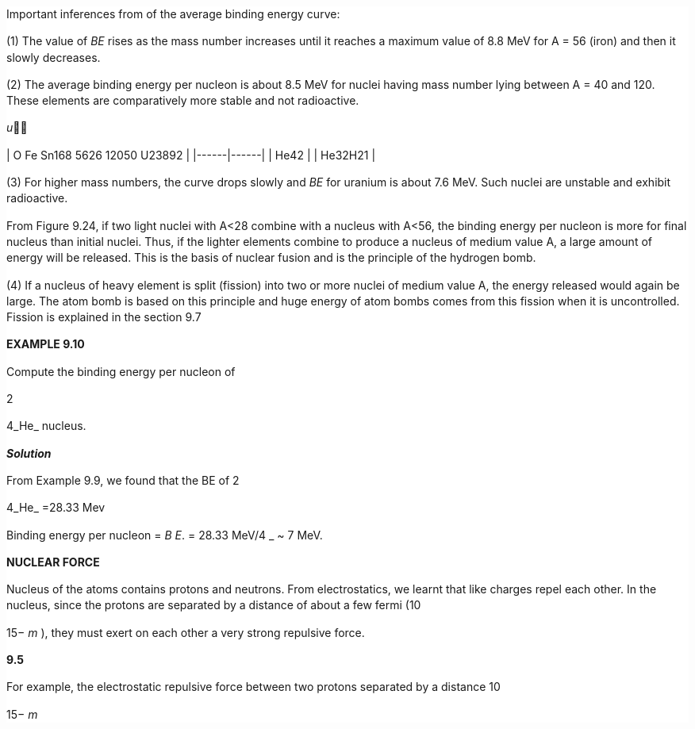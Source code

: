 Important inferences from of the average binding energy curve:

(1) The value of _BE_ rises as the mass number increases until it reaches a maximum value of 8.8 MeV for A = 56 (iron) and then it slowly decreases.

(2) The average binding energy per nucleon is about 8.5 MeV for nuclei having mass number lying between A = 40 and 120. These elements are comparatively more stable and not radioactive.

_u_






| O Fe Sn168 5626 12050 U23892 |
|------|------|
| He42 |
| He32H21 |
  

(3) For higher mass numbers, the curve drops slowly and _BE_ for uranium is about 7.6 MeV. Such nuclei are unstable and exhibit radioactive.

From Figure 9.24, if two light nuclei with A<28 combine with a nucleus with A<56, the binding energy per nucleon is more for final nucleus than initial nuclei. Thus, if the lighter elements combine to produce a nucleus of medium value A, a large amount of energy will be released. This is the basis of nuclear fusion and is the principle of the hydrogen bomb.

(4) If a nucleus of heavy element is split (fission) into two or more nuclei of medium value A, the energy released would again be large. The atom bomb is based on this principle and huge energy of atom bombs comes from this fission when it is uncontrolled. Fission is explained in the section 9.7

**EXAMPLE 9.10**

Compute the binding energy per nucleon of

2

4_He_ nucleus.

**_Solution_**

From Example 9.9, we found that the BE of 2

4_He_ \=28.33 Mev

Binding energy per nucleon = _B E_. = 28.33 MeV/4 \_ ~ 7 MeV.

**NUCLEAR FORCE**

Nucleus of the atoms contains protons and neutrons. From electrostatics, we learnt that like charges repel each other. In the nucleus, since the protons are separated by a distance of about a few fermi (10

15− _m_ ), they must exert on each other a very strong repulsive force.

**9.5**  

For example, the electrostatic repulsive force between two protons separated by a distance 10

15− _m_
